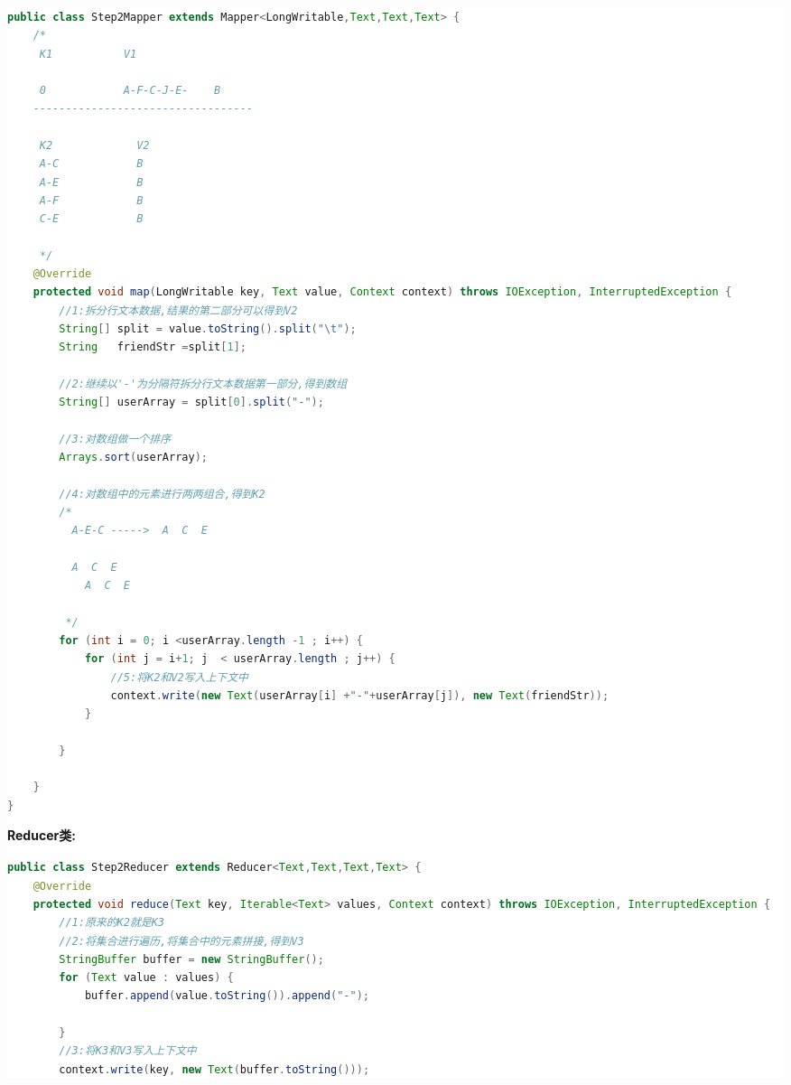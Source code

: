 ```java
public class Step2Mapper extends Mapper<LongWritable,Text,Text,Text> {
    /*
     K1           V1

     0            A-F-C-J-E-	B
    ----------------------------------

     K2             V2
     A-C            B
     A-E            B
     A-F            B
     C-E            B

     */
    @Override
    protected void map(LongWritable key, Text value, Context context) throws IOException, InterruptedException {
        //1:拆分行文本数据,结果的第二部分可以得到V2
        String[] split = value.toString().split("\t");
        String   friendStr =split[1];

        //2:继续以'-'为分隔符拆分行文本数据第一部分,得到数组
        String[] userArray = split[0].split("-");

        //3:对数组做一个排序
        Arrays.sort(userArray);

        //4:对数组中的元素进行两两组合,得到K2
        /*
          A-E-C ----->  A  C  E

          A  C  E
            A  C  E

         */
        for (int i = 0; i <userArray.length -1 ; i++) {
            for (int j = i+1; j  < userArray.length ; j++) {
                //5:将K2和V2写入上下文中
                context.write(new Text(userArray[i] +"-"+userArray[j]), new Text(friendStr));
            }

        }

    }
}

```

**Reducer类:**

```java
public class Step2Reducer extends Reducer<Text,Text,Text,Text> {
    @Override
    protected void reduce(Text key, Iterable<Text> values, Context context) throws IOException, InterruptedException {
        //1:原来的K2就是K3
        //2:将集合进行遍历,将集合中的元素拼接,得到V3
        StringBuffer buffer = new StringBuffer();
        for (Text value : values) {
            buffer.append(value.toString()).append("-");
            
        }
        //3:将K3和V3写入上下文中
        context.write(key, new Text(buffer.toString()));
```